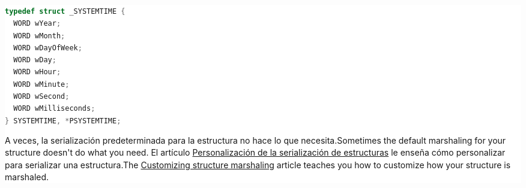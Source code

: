 ```c
typedef struct _SYSTEMTIME {
  WORD wYear;
  WORD wMonth;
  WORD wDayOfWeek;
  WORD wDay;
  WORD wHour;
  WORD wMinute;
  WORD wSecond;
  WORD wMilliseconds;
} SYSTEMTIME, *PSYSTEMTIME;
```

<span data-ttu-id="5af8a-182">A veces, la serialización predeterminada para la estructura no hace lo que necesita.</span><span class="sxs-lookup"><span data-stu-id="5af8a-182">Sometimes the default marshaling for your structure doesn't do what you need.</span></span> <span data-ttu-id="5af8a-183">El artículo [Personalización de la serialización de estructuras](./customize-struct-marshaling.md) le enseña cómo personalizar para serializar una estructura.</span><span class="sxs-lookup"><span data-stu-id="5af8a-183">The [Customizing structure marshaling](./customize-struct-marshaling.md) article teaches you how to customize how your structure is marshaled.</span></span>
